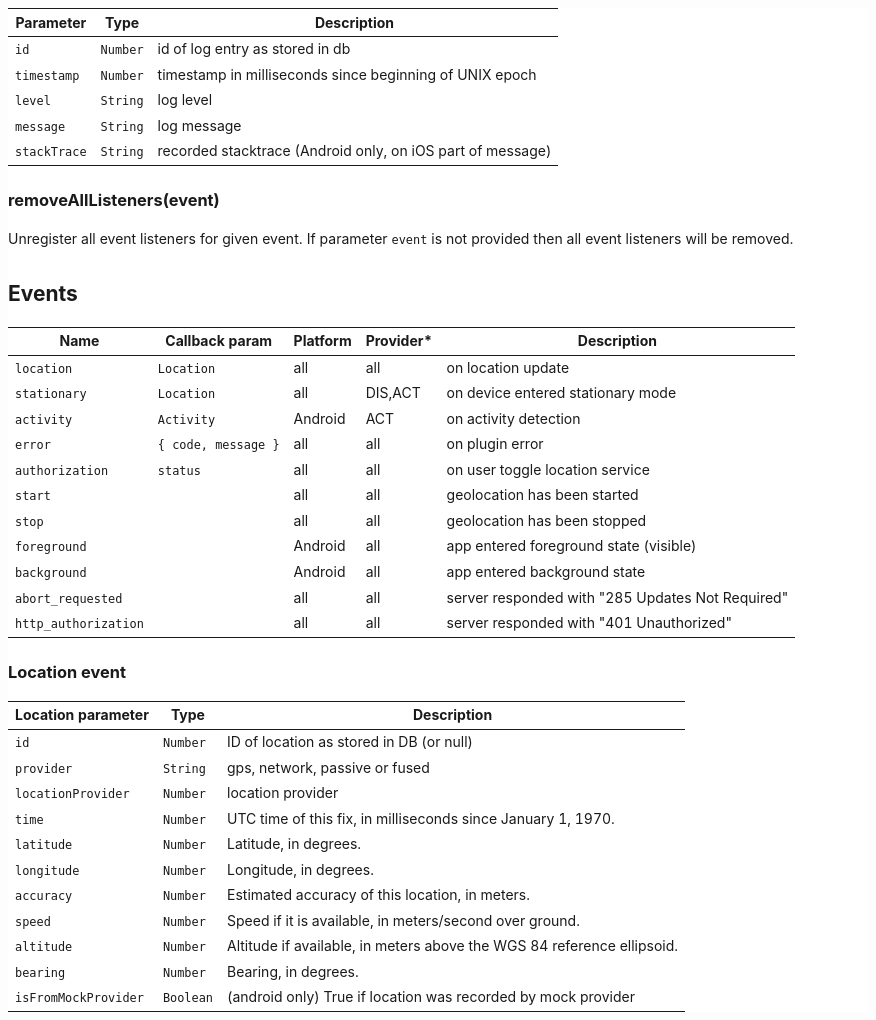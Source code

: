 | Parameter    | Type     | Description                                                |
| ------------ | -------- | ---------------------------------------------------------- |
| `id`         | `Number` | id of log entry as stored in db                            |
| `timestamp`  | `Number` | timestamp in milliseconds since beginning of UNIX epoch    |
| `level`      | `String` | log level                                                  |
| `message`    | `String` | log message                                                |
| `stackTrace` | `String` | recorded stacktrace (Android only, on iOS part of message) |

### removeAllListeners(event)

Unregister all event listeners for given event. If parameter `event` is not provided then all event listeners will be removed.

## Events

| Name                 | Callback param      | Platform | Provider\* | Description                                      |
| -------------------- | ------------------- | -------- | ---------- | ------------------------------------------------ |
| `location`           | `Location`          | all      | all        | on location update                               |
| `stationary`         | `Location`          | all      | DIS,ACT    | on device entered stationary mode                |
| `activity`           | `Activity`          | Android  | ACT        | on activity detection                            |
| `error`              | `{ code, message }` | all      | all        | on plugin error                                  |
| `authorization`      | `status`            | all      | all        | on user toggle location service                  |
| `start`              |                     | all      | all        | geolocation has been started                     |
| `stop`               |                     | all      | all        | geolocation has been stopped                     |
| `foreground`         |                     | Android  | all        | app entered foreground state (visible)           |
| `background`         |                     | Android  | all        | app entered background state                     |
| `abort_requested`    |                     | all      | all        | server responded with "285 Updates Not Required" |
| `http_authorization` |                     | all      | all        | server responded with "401 Unauthorized"         |

### Location event

| Location parameter     | Type      | Description                                                            |
| ---------------------- | --------- | ---------------------------------------------------------------------- |
| `id`                   | `Number`  | ID of location as stored in DB (or null)                               |
| `provider`             | `String`  | gps, network, passive or fused                                         |
| `locationProvider`     | `Number`  | location provider                                                      |
| `time`                 | `Number`  | UTC time of this fix, in milliseconds since January 1, 1970.           |
| `latitude`             | `Number`  | Latitude, in degrees.                                                  |
| `longitude`            | `Number`  | Longitude, in degrees.                                                 |
| `accuracy`             | `Number`  | Estimated accuracy of this location, in meters.                        |
| `speed`                | `Number`  | Speed if it is available, in meters/second over ground.                |
| `altitude`             | `Number`  | Altitude if available, in meters above the WGS 84 reference ellipsoid. |
| `bearing`              | `Number`  | Bearing, in degrees.                                                   |
| `isFromMockProvider`   | `Boolean` | (android only) True if location was recorded by mock provider          |